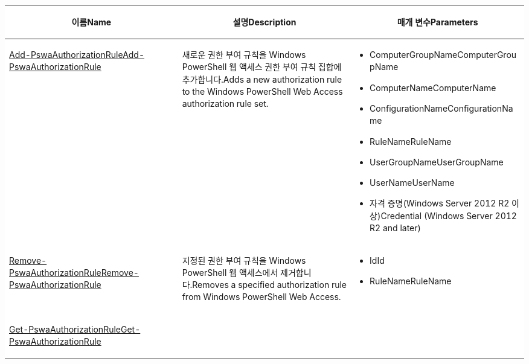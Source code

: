 <table>
<colgroup>
<col width="33%" />
<col width="33%" />
<col width="33%" />
</colgroup>
<thead>
<tr class="header">
<th><p><span data-ttu-id="e532c-125">이름</span><span class="sxs-lookup"><span data-stu-id="e532c-125">Name</span></span></p></th>
<th><p><span data-ttu-id="e532c-126">설명</span><span class="sxs-lookup"><span data-stu-id="e532c-126">Description</span></span></p></th>
<th><p><span data-ttu-id="e532c-127">매개 변수</span><span class="sxs-lookup"><span data-stu-id="e532c-127">Parameters</span></span></p></th>
</tr>
</thead>
<tbody>
<tr class="odd">
<td><p><span data-ttu-id="e532c-128"><a href="https://technet.microsoft.com/library/jj592890.aspx">Add-PswaAuthorizationRule</a></span><span class="sxs-lookup"><span data-stu-id="e532c-128"><a href="https://technet.microsoft.com/library/jj592890.aspx">Add-PswaAuthorizationRule</a></span></span></p></td>
<td><p><span data-ttu-id="e532c-129">새로운 권한 부여 규칙을 Windows PowerShell 웹 액세스 권한 부여 규칙 집합에 추가합니다.</span><span class="sxs-lookup"><span data-stu-id="e532c-129">Adds a new authorization rule to the Windows PowerShell Web Access authorization rule set.</span></span></p></td>
<td><ul>
<li><p><span data-ttu-id="e532c-130">ComputerGroupName</span><span class="sxs-lookup"><span data-stu-id="e532c-130">ComputerGroupName</span></span></p></li>
<li><p><span data-ttu-id="e532c-131">ComputerName</span><span class="sxs-lookup"><span data-stu-id="e532c-131">ComputerName</span></span></p></li>
<li><p><span data-ttu-id="e532c-132">ConfigurationName</span><span class="sxs-lookup"><span data-stu-id="e532c-132">ConfigurationName</span></span></p></li>
<li><p><span data-ttu-id="e532c-133">RuleName</span><span class="sxs-lookup"><span data-stu-id="e532c-133">RuleName</span></span></p></li>
<li><p><span data-ttu-id="e532c-134">UserGroupName</span><span class="sxs-lookup"><span data-stu-id="e532c-134">UserGroupName</span></span></p></li>
<li><p><span data-ttu-id="e532c-135">UserName</span><span class="sxs-lookup"><span data-stu-id="e532c-135">UserName</span></span></p></li>
<li><p><span data-ttu-id="e532c-136">자격 증명(Windows Server 2012 R2 이상)</span><span class="sxs-lookup"><span data-stu-id="e532c-136">Credential (Windows Server 2012 R2 and later)</span></span></p></li>
</ul></td>
</tr>
<tr class="even">
<td><p><span data-ttu-id="e532c-137"><a href="https://technet.microsoft.com/library/jj592893.aspx">Remove-PswaAuthorizationRule</a></span><span class="sxs-lookup"><span data-stu-id="e532c-137"><a href="https://technet.microsoft.com/library/jj592893.aspx">Remove-PswaAuthorizationRule</a></span></span></p></td>
<td><p><span data-ttu-id="e532c-138">지정된 권한 부여 규칙을 Windows PowerShell 웹 액세스에서 제거합니다.</span><span class="sxs-lookup"><span data-stu-id="e532c-138">Removes a specified authorization rule from Windows PowerShell Web Access.</span></span></p></td>
<td><ul>
<li><p><span data-ttu-id="e532c-139">Id</span><span class="sxs-lookup"><span data-stu-id="e532c-139">Id</span></span></p></li>
<li><p><span data-ttu-id="e532c-140">RuleName</span><span class="sxs-lookup"><span data-stu-id="e532c-140">RuleName</span></span></p></li>
</ul></td>
</tr>
<tr class="odd">
<td><p><span data-ttu-id="e532c-141"><a href="https://technet.microsoft.com/library/jj592891.aspx">Get-PswaAuthorizationRule</a></span><span class="sxs-lookup"><span data-stu-id="e532c-141"><a href="https://technet.microsoft.com/library/jj592891.aspx">Get-PswaAuthorizationRule</a></span></span></p></td>